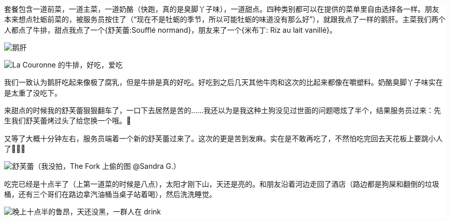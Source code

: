 套餐包含一道前菜，一道主菜，一道奶酪（快跑，真的是臭脚丫子味），一道甜点。四种类别都可以在提供的菜单里自由选择各一样。朋友本来想点牡蛎前菜的，被服务员按住了（“现在不是牡蛎的季节，所以可能牡蛎的味道没有那么好”），就跟我点了一样的鹅肝。主菜我们两个人都点了牛排，甜点我点了一个{舒芙蕾:Soufflé normand}，朋友来了一个{米布丁: Riz au lait vanillé}。

![鹅肝](https://cdn.sa.net/2024/09/13/i5vE8J1oVaMcn7w.webp)

![La Couronne 的牛排，好吃，爱吃](https://cdn.sa.net/2024/09/13/mjrolt9KCMqIhWQ.webp)

我们一致认为鹅肝吃起来像极了腐乳，但是牛排是真的好吃。好吃到之后几天其他牛肉和这次的比起来都像在嚼塑料。奶酪臭脚丫子味实在是太重了没吃下。

来甜点的时候我的舒芙蕾狠狠翻车了，一口下去居然是苦的……我还以为是我这种土狗没见过世面的问题嗯炫了半个，结果服务员过来：先生我们舒芙蕾烤过头了给您换一个哦。🤡

又等了大概十分钟左右，服务员端着一个新的舒芙蕾过来了。这次的更是苦到发麻。实在是不敢再吃了，不然怕吃完回去天花板上要跳小人了🤡🤡🤡

![舒芙蕾（我没拍，The Fork 上偷的图 @Sandra G.）](https://cdn.sa.net/2024/09/13/L5wKCJ4aAIzFYuf.webp)

吃完已经是十点半了（上第一道菜的时候是八点），太阳才刚下山，天还是亮的。和朋友沿着河边走回了酒店（路边都是狗屎和翻倒的垃圾桶，还有三个哥们在路边拿汽油桶当桌子站着喝），然后洗洗睡觉。

![晚上十点半的鲁昂，天还没黑，一群人在 drink](https://cdn.sa.net/2024/09/13/N5LTdcVwbGPiIQO.jpg)
